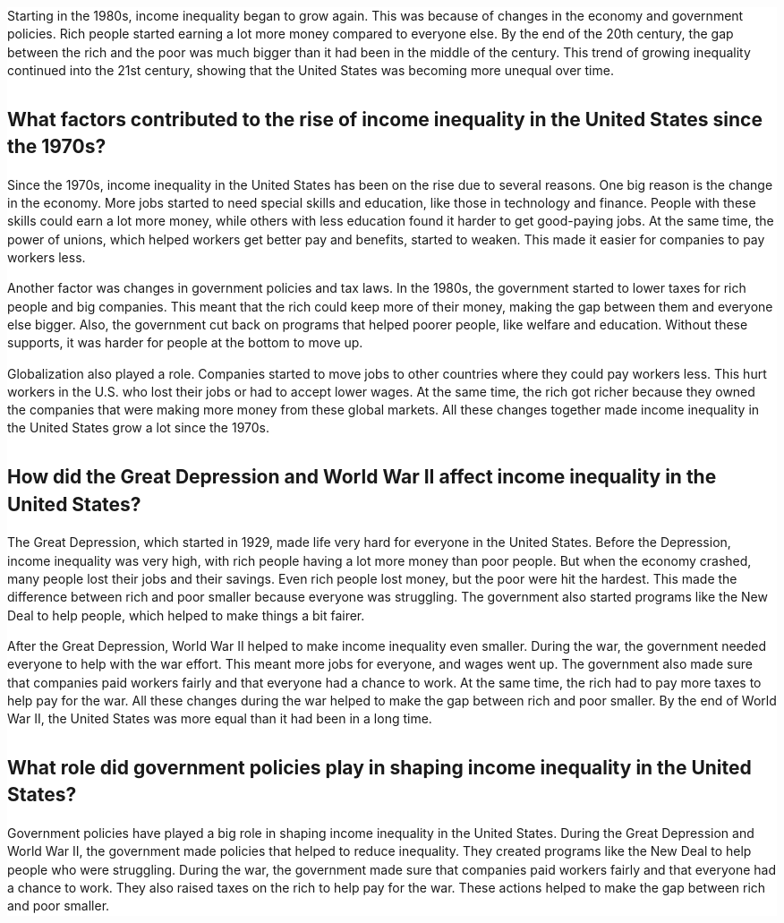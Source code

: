 Starting in the 1980s, income inequality began to grow again. This was because of changes in the economy and government policies. Rich people started earning a lot more money compared to everyone else. By the end of the 20th century, the gap between the rich and the poor was much bigger than it had been in the middle of the century. This trend of growing inequality continued into the 21st century, showing that the United States was becoming more unequal over time.

## What factors contributed to the rise of income inequality in the United States since the 1970s?

Since the 1970s, income inequality in the United States has been on the rise due to several reasons. One big reason is the change in the economy. More jobs started to need special skills and education, like those in technology and finance. People with these skills could earn a lot more money, while others with less education found it harder to get good-paying jobs. At the same time, the power of unions, which helped workers get better pay and benefits, started to weaken. This made it easier for companies to pay workers less.

Another factor was changes in government policies and tax laws. In the 1980s, the government started to lower taxes for rich people and big companies. This meant that the rich could keep more of their money, making the gap between them and everyone else bigger. Also, the government cut back on programs that helped poorer people, like welfare and education. Without these supports, it was harder for people at the bottom to move up.

Globalization also played a role. Companies started to move jobs to other countries where they could pay workers less. This hurt workers in the U.S. who lost their jobs or had to accept lower wages. At the same time, the rich got richer because they owned the companies that were making more money from these global markets. All these changes together made income inequality in the United States grow a lot since the 1970s.

## How did the Great Depression and World War II affect income inequality in the United States?

The Great Depression, which started in 1929, made life very hard for everyone in the United States. Before the Depression, income inequality was very high, with rich people having a lot more money than poor people. But when the economy crashed, many people lost their jobs and their savings. Even rich people lost money, but the poor were hit the hardest. This made the difference between rich and poor smaller because everyone was struggling. The government also started programs like the New Deal to help people, which helped to make things a bit fairer.

After the Great Depression, World War II helped to make income inequality even smaller. During the war, the government needed everyone to help with the war effort. This meant more jobs for everyone, and wages went up. The government also made sure that companies paid workers fairly and that everyone had a chance to work. At the same time, the rich had to pay more taxes to help pay for the war. All these changes during the war helped to make the gap between rich and poor smaller. By the end of World War II, the United States was more equal than it had been in a long time.

## What role did government policies play in shaping income inequality in the United States?

Government policies have played a big role in shaping income inequality in the United States. During the Great Depression and World War II, the government made policies that helped to reduce inequality. They created programs like the New Deal to help people who were struggling. During the war, the government made sure that companies paid workers fairly and that everyone had a chance to work. They also raised taxes on the rich to help pay for the war. These actions helped to make the gap between rich and poor smaller.
